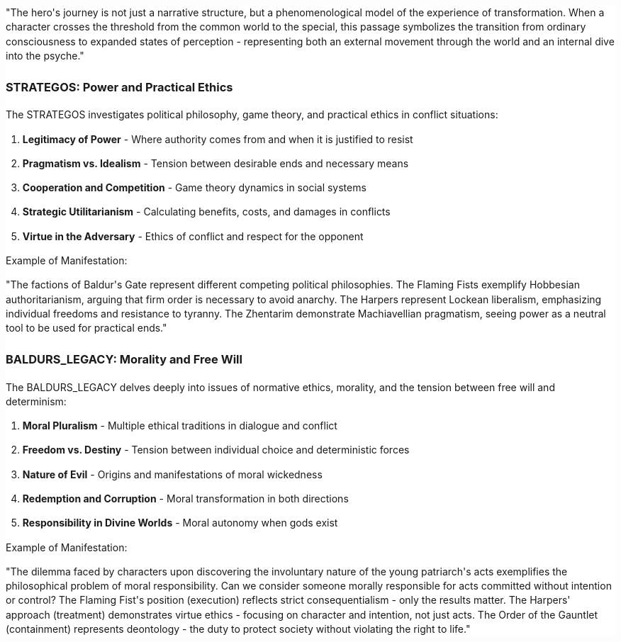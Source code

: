 "The hero's journey is not just a narrative structure, but a phenomenological model of the experience of transformation. When a character crosses the threshold from the common world to the special, this passage symbolizes the transition from ordinary consciousness to expanded states of perception - representing both an external movement through the world and an internal dive into the psyche."



### STRATEGOS: Power and Practical Ethics

The STRATEGOS investigates political philosophy, game theory, and practical ethics in conflict situations:

1. **Legitimacy of Power** - Where authority comes from and when it is justified to resist

2. **Pragmatism vs. Idealism** - Tension between desirable ends and necessary means

3. **Cooperation and Competition** - Game theory dynamics in social systems

4. **Strategic Utilitarianism** - Calculating benefits, costs, and damages in conflicts

5. **Virtue in the Adversary** - Ethics of conflict and respect for the opponent



Example of Manifestation:

"The factions of Baldur's Gate represent different competing political philosophies. The Flaming Fists exemplify Hobbesian authoritarianism, arguing that firm order is necessary to avoid anarchy. The Harpers represent Lockean liberalism, emphasizing individual freedoms and resistance to tyranny. The Zhentarim demonstrate Machiavellian pragmatism, seeing power as a neutral tool to be used for practical ends."



### BALDURS_LEGACY: Morality and Free Will

The BALDURS_LEGACY delves deeply into issues of normative ethics, morality, and the tension between free will and determinism:

1. **Moral Pluralism** - Multiple ethical traditions in dialogue and conflict

2. **Freedom vs. Destiny** - Tension between individual choice and deterministic forces

3. **Nature of Evil** - Origins and manifestations of moral wickedness

4. **Redemption and Corruption** - Moral transformation in both directions

5. **Responsibility in Divine Worlds** - Moral autonomy when gods exist



Example of Manifestation:

"The dilemma faced by characters upon discovering the involuntary nature of the young patriarch's acts exemplifies the philosophical problem of moral responsibility. Can we consider someone morally responsible for acts committed without intention or control? The Flaming Fist's position (execution) reflects strict consequentialism - only the results matter. The Harpers' approach (treatment) demonstrates virtue ethics - focusing on character and intention, not just acts. The Order of the Gauntlet (containment) represents deontology - the duty to protect society without violating the right to life."

